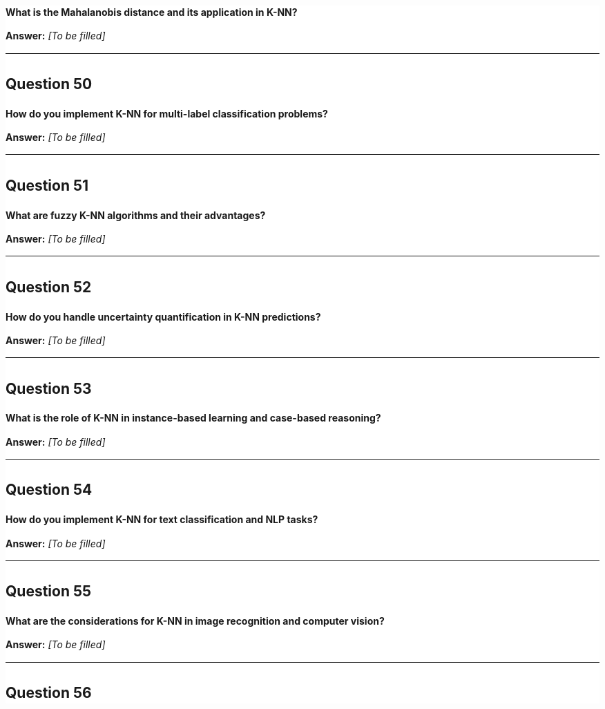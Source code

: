 **What is the Mahalanobis distance and its application in K-NN?**

**Answer:** _[To be filled]_

---

## Question 50

**How do you implement K-NN for multi-label classification problems?**

**Answer:** _[To be filled]_

---

## Question 51

**What are fuzzy K-NN algorithms and their advantages?**

**Answer:** _[To be filled]_

---

## Question 52

**How do you handle uncertainty quantification in K-NN predictions?**

**Answer:** _[To be filled]_

---

## Question 53

**What is the role of K-NN in instance-based learning and case-based reasoning?**

**Answer:** _[To be filled]_

---

## Question 54

**How do you implement K-NN for text classification and NLP tasks?**

**Answer:** _[To be filled]_

---

## Question 55

**What are the considerations for K-NN in image recognition and computer vision?**

**Answer:** _[To be filled]_

---

## Question 56
